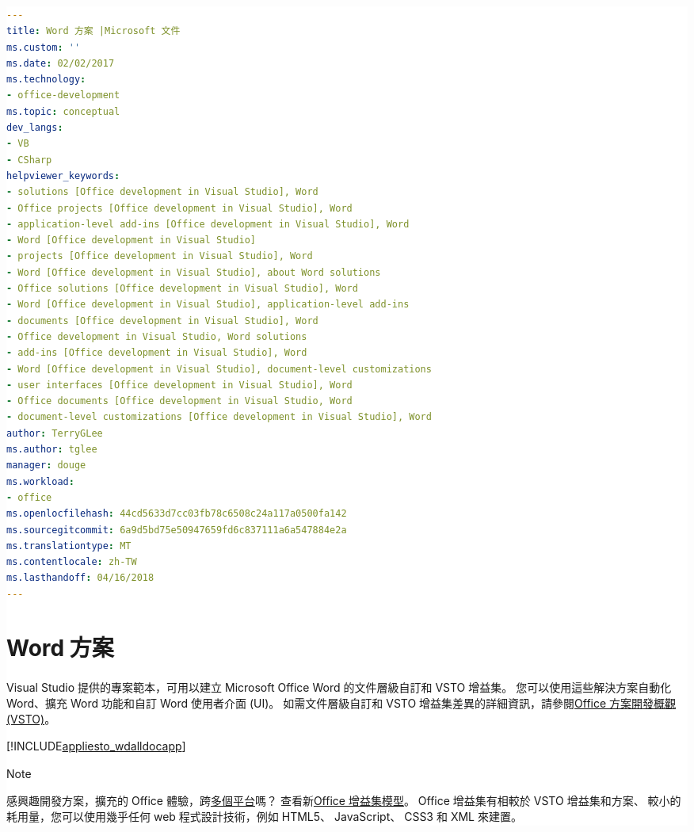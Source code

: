 ```yaml
---
title: Word 方案 |Microsoft 文件
ms.custom: ''
ms.date: 02/02/2017
ms.technology:
- office-development
ms.topic: conceptual
dev_langs:
- VB
- CSharp
helpviewer_keywords:
- solutions [Office development in Visual Studio], Word
- Office projects [Office development in Visual Studio], Word
- application-level add-ins [Office development in Visual Studio], Word
- Word [Office development in Visual Studio]
- projects [Office development in Visual Studio], Word
- Word [Office development in Visual Studio], about Word solutions
- Office solutions [Office development in Visual Studio], Word
- Word [Office development in Visual Studio], application-level add-ins
- documents [Office development in Visual Studio], Word
- Office development in Visual Studio, Word solutions
- add-ins [Office development in Visual Studio], Word
- Word [Office development in Visual Studio], document-level customizations
- user interfaces [Office development in Visual Studio], Word
- Office documents [Office development in Visual Studio, Word
- document-level customizations [Office development in Visual Studio], Word
author: TerryGLee
ms.author: tglee
manager: douge
ms.workload:
- office
ms.openlocfilehash: 44cd5633d7cc03fb78c6508c24a117a0500fa142
ms.sourcegitcommit: 6a9d5bd75e50947659fd6c837111a6a547884e2a
ms.translationtype: MT
ms.contentlocale: zh-TW
ms.lasthandoff: 04/16/2018
---
```

# <a name="word-solutions"></a>Word 方案
  Visual Studio 提供的專案範本，可用以建立 Microsoft Office Word 的文件層級自訂和 VSTO 增益集。 您可以使用這些解決方案自動化 Word、擴充 Word 功能和自訂 Word 使用者介面 (UI)。 如需文件層級自訂和 VSTO 增益集差異的詳細資訊，請參閱[Office 方案開發概觀&#40;VSTO&#41;](../vsto/office-solutions-development-overview-vsto.md)。  
  
 [!INCLUDE[appliesto_wdalldocapp](../vsto/includes/appliesto-wdalldocapp-md.md)]  
  
> [!NOTE]  
>  感興趣開發方案，擴充的 Office 體驗，跨[多個平台](https://dev.office.com/add-in-availability)嗎？ 查看新[Office 增益集模型](https://dev.office.com/docs/add-ins/overview/office-add-ins)。 Office 增益集有相較於 VSTO 增益集和方案、 較小的耗用量，您可以使用幾乎任何 web 程式設計技術，例如 HTML5、 JavaScript、 CSS3 和 XML 來建置。  
  